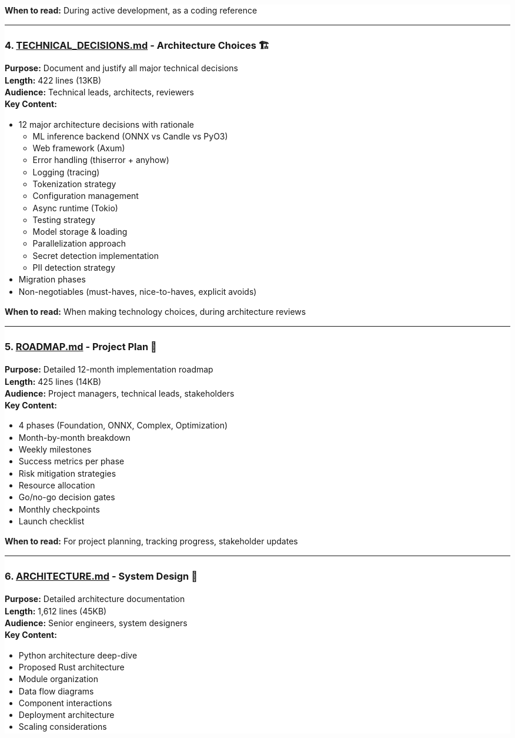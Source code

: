 **When to read:** During active development, as a coding reference

---

### 4. [TECHNICAL_DECISIONS.md](TECHNICAL_DECISIONS.md) - Architecture Choices 🏗️
**Purpose:** Document and justify all major technical decisions  
**Length:** 422 lines (13KB)  
**Audience:** Technical leads, architects, reviewers  
**Key Content:**
- 12 major architecture decisions with rationale
  - ML inference backend (ONNX vs Candle vs PyO3)
  - Web framework (Axum)
  - Error handling (thiserror + anyhow)
  - Logging (tracing)
  - Tokenization strategy
  - Configuration management
  - Async runtime (Tokio)
  - Testing strategy
  - Model storage & loading
  - Parallelization approach
  - Secret detection implementation
  - PII detection strategy
- Migration phases
- Non-negotiables (must-haves, nice-to-haves, explicit avoids)

**When to read:** When making technology choices, during architecture reviews

---

### 5. [ROADMAP.md](ROADMAP.md) - Project Plan 📅
**Purpose:** Detailed 12-month implementation roadmap  
**Length:** 425 lines (14KB)  
**Audience:** Project managers, technical leads, stakeholders  
**Key Content:**
- 4 phases (Foundation, ONNX, Complex, Optimization)
- Month-by-month breakdown
- Weekly milestones
- Success metrics per phase
- Risk mitigation strategies
- Resource allocation
- Go/no-go decision gates
- Monthly checkpoints
- Launch checklist

**When to read:** For project planning, tracking progress, stakeholder updates

---

### 6. [ARCHITECTURE.md](ARCHITECTURE.md) - System Design 🔧
**Purpose:** Detailed architecture documentation  
**Length:** 1,612 lines (45KB)  
**Audience:** Senior engineers, system designers  
**Key Content:**
- Python architecture deep-dive
- Proposed Rust architecture
- Module organization
- Data flow diagrams
- Component interactions
- Deployment architecture
- Scaling considerations
